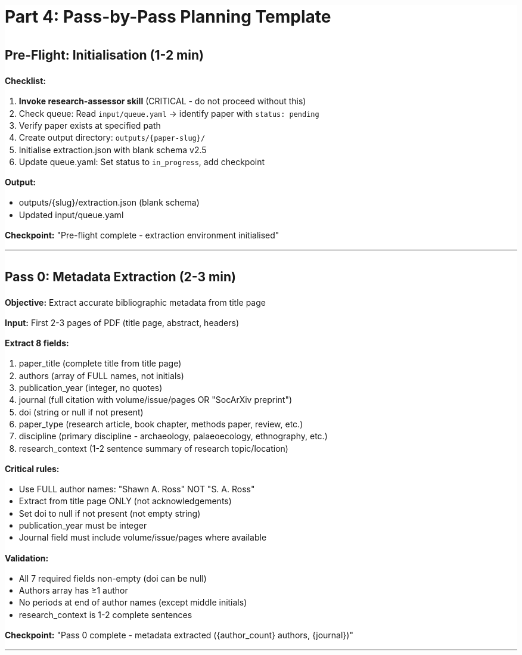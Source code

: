
# Part 4: Pass-by-Pass Planning Template

## Pre-Flight: Initialisation (1-2 min)

**Checklist:**
1. **Invoke research-assessor skill** (CRITICAL - do not proceed without this)
2. Check queue: Read `input/queue.yaml` → identify paper with `status: pending`
3. Verify paper exists at specified path
4. Create output directory: `outputs/{paper-slug}/`
5. Initialise extraction.json with blank schema v2.5
6. Update queue.yaml: Set status to `in_progress`, add checkpoint

**Output:**
- outputs/{slug}/extraction.json (blank schema)
- Updated input/queue.yaml

**Checkpoint:** "Pre-flight complete - extraction environment initialised"

---

## Pass 0: Metadata Extraction (2-3 min)

**Objective:** Extract accurate bibliographic metadata from title page

**Input:** First 2-3 pages of PDF (title page, abstract, headers)

**Extract 8 fields:**
1. paper_title (complete title from title page)
2. authors (array of FULL names, not initials)
3. publication_year (integer, no quotes)
4. journal (full citation with volume/issue/pages OR "SocArXiv preprint")
5. doi (string or null if not present)
6. paper_type (research article, book chapter, methods paper, review, etc.)
7. discipline (primary discipline - archaeology, palaeoecology, ethnography, etc.)
8. research_context (1-2 sentence summary of research topic/location)

**Critical rules:**
- Use FULL author names: "Shawn A. Ross" NOT "S. A. Ross"
- Extract from title page ONLY (not acknowledgements)
- Set doi to null if not present (not empty string)
- publication_year must be integer
- Journal field must include volume/issue/pages where available

**Validation:**
- All 7 required fields non-empty (doi can be null)
- Authors array has ≥1 author
- No periods at end of author names (except middle initials)
- research_context is 1-2 complete sentences

**Checkpoint:** "Pass 0 complete - metadata extracted ({author_count} authors, {journal})"

---
